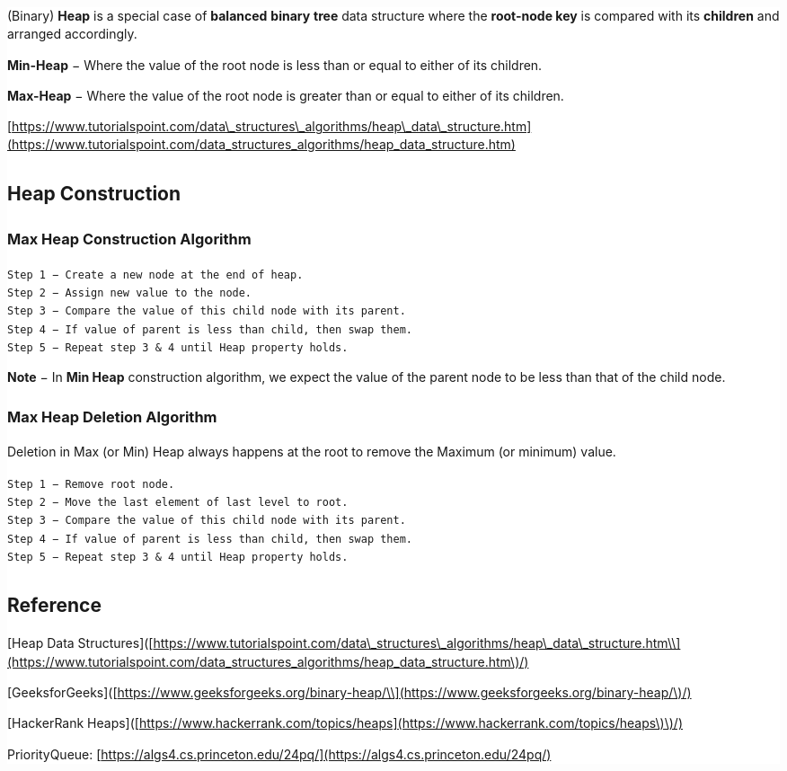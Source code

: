 (Binary) **Heap** is a special case of **balanced** **binary** **tree** data structure where the **root-node key** is compared with its **children** and arranged accordingly.

**Min-Heap** − Where the value of the root node is less than or equal to either of its children.

**Max-Heap** − Where the value of the root node is greater than or equal to either of its children.

[https://www.tutorialspoint.com/data\_structures\_algorithms/heap\_data\_structure.htm](https://www.tutorialspoint.com/data_structures_algorithms/heap_data_structure.htm)

## Heap Construction

### Max Heap Construction Algorithm

```
Step 1 − Create a new node at the end of heap.
Step 2 − Assign new value to the node.
Step 3 − Compare the value of this child node with its parent.
Step 4 − If value of parent is less than child, then swap them.
Step 5 − Repeat step 3 & 4 until Heap property holds.
```

**Note** − In **Min Heap** construction algorithm, we expect the value of the parent node to be less than that of the child node.

### Max Heap Deletion Algorithm

Deletion in Max (or Min) Heap always happens at the root to remove the Maximum (or minimum) value.

```
Step 1 − Remove root node.
Step 2 − Move the last element of last level to root.
Step 3 − Compare the value of this child node with its parent.
Step 4 − If value of parent is less than child, then swap them.
Step 5 − Repeat step 3 & 4 until Heap property holds.
```

## Reference

\[Heap Data Structures]\([https://www.tutorialspoint.com/data\_structures\_algorithms/heap\_data\_structure.htm\\](https://www.tutorialspoint.com/data_structures_algorithms/heap_data_structure.htm\)/)

\[GeeksforGeeks]\([https://www.geeksforgeeks.org/binary-heap/\\](https://www.geeksforgeeks.org/binary-heap/\)/)

\[HackerRank Heaps]\([https://www.hackerrank.com/topics/heaps](https://www.hackerrank.com/topics/heaps\)\)/)

PriorityQueue: [https://algs4.cs.princeton.edu/24pq/](https://algs4.cs.princeton.edu/24pq/)
